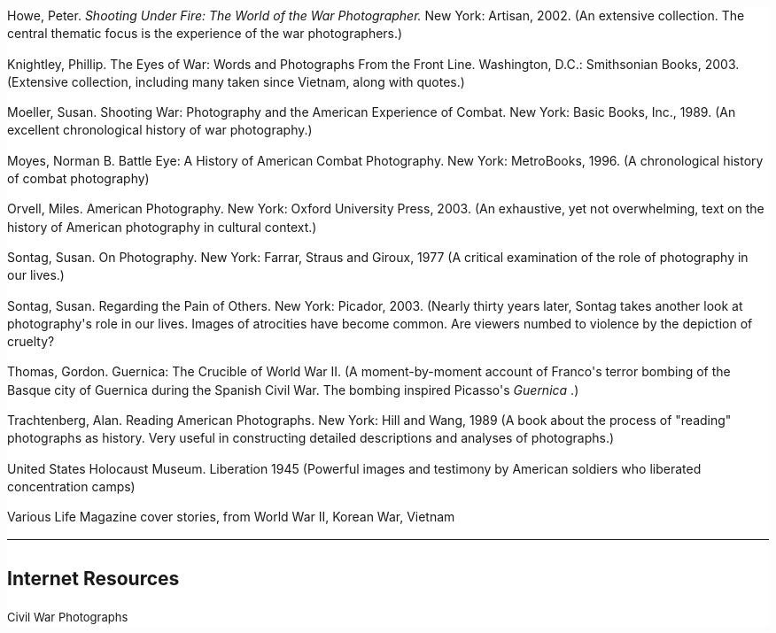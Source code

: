 <p>
Howe, Peter.
<i>
Shooting Under Fire: The World of the War Photographer.
</i>
New York: Artisan, 2002. (An extensive collection. The central thematic focus is the experience of the war photographers.)
</p>
<p>
Knightley, Phillip. The Eyes of War: Words and Photographs From the Front Line. Washington, D.C.: Smithsonian Books, 2003. (Extensive collection, including many taken since Vietnam, along with quotes.)
</p>
<p>
Moeller, Susan. Shooting War: Photography and the American Experience of Combat. New York: Basic Books, Inc., 1989. (An excellent chronological history of war photography.)
</p>
<p>
Moyes, Norman B. Battle Eye: A History of American Combat Photography. New York: MetroBooks, 1996. (A chronological history of combat photography)
</p>
<p>
Orvell, Miles. American Photography. New York: Oxford University Press, 2003. (An exhaustive, yet not overwhelming, text on the history of American photography in cultural context.)
</p>
<p>
Sontag, Susan. On Photography. New York: Farrar, Straus and Giroux, 1977 (A critical examination of the role of photography in our lives.)
</p>
<p>
Sontag, Susan. Regarding the Pain of Others. New York: Picador, 2003. (Nearly thirty years later, Sontag takes another look at photography's role in our lives. Images of atrocities have become common. Are viewers numbed to violence by the depiction of cruelty?
</p>
<p>
Thomas, Gordon. Guernica: The Crucible of World War II. (A moment-by-moment account of Franco's terror bombing of the Basque city of Guernica during the Spanish Civil War. The bombing inspired Picasso's
<i>
Guernica
</i>
.)
</p>
<p>
Trachtenberg, Alan. Reading American Photographs. New York: Hill and Wang, 1989 (A book about the process of "reading" photographs as history. Very useful in constructing detailed descriptions and analyses of photographs.)
</p>
<p>
United States Holocaust Museum. Liberation 1945 (Powerful images and testimony by American soldiers who liberated concentration camps)
</p>
<p>
Various Life Magazine cover stories, from World War II, Korean War, Vietnam
</p>
</font>
</p>
<hr/>
<h2>
Internet Resources
</h2>
<p>
<font size="-1">
Civil War Photographs